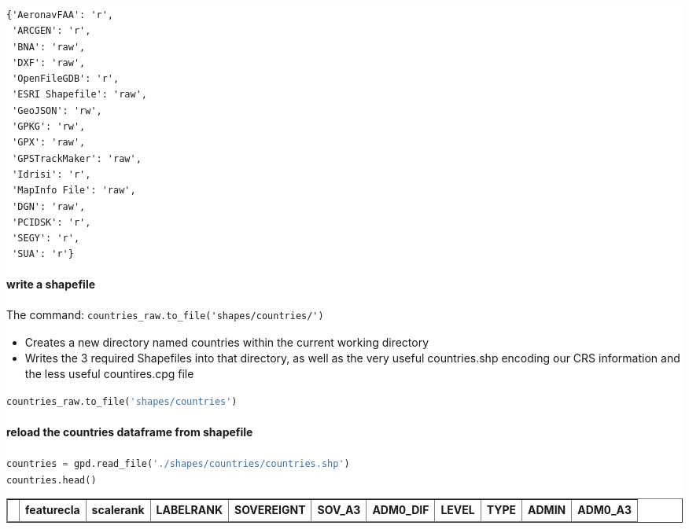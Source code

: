     {'AeronavFAA': 'r',
     'ARCGEN': 'r',
     'BNA': 'raw',
     'DXF': 'raw',
     'OpenFileGDB': 'r',
     'ESRI Shapefile': 'raw',
     'GeoJSON': 'rw',
     'GPKG': 'rw',
     'GPX': 'raw',
     'GPSTrackMaker': 'raw',
     'Idrisi': 'r',
     'MapInfo File': 'raw',
     'DGN': 'raw',
     'PCIDSK': 'r',
     'SEGY': 'r',
     'SUA': 'r'}



<a id='writeshape'></a>
#### write a shapefile
The command: `countries_raw.to_file('shapes/countries/')` 
 - Creates a new directory named countries within the current working directory
 - Writes the 3 required Shapefiles into that directory, as well as the very useful countries.shp encoding our CRS information and the less useful countires.cpg file


```python
countries_raw.to_file('shapes/countries')
```

#### reload the countries dataframe from shapefile


```python
countries = gpd.read_file('./shapes/countries/countries.shp')
countries.head()
```




<div>
<style scoped>
    .dataframe tbody tr th:only-of-type {
        vertical-align: middle;
    }

    .dataframe tbody tr th {
        vertical-align: top;
    }

    .dataframe thead th {
        text-align: right;
    }
</style>
<table border="1" class="dataframe">
  <thead>
    <tr style="text-align: right;">
      <th></th>
      <th>featurecla</th>
      <th>scalerank</th>
      <th>LABELRANK</th>
      <th>SOVEREIGNT</th>
      <th>SOV_A3</th>
      <th>ADM0_DIF</th>
      <th>LEVEL</th>
      <th>TYPE</th>
      <th>ADMIN</th>
      <th>ADM0_A3</th>